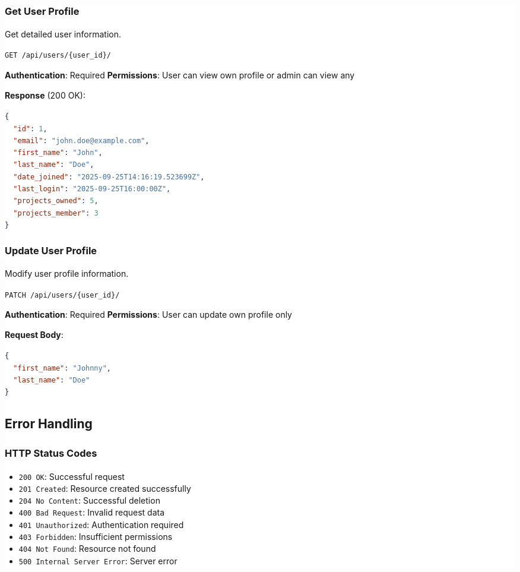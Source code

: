 ### Get User Profile
Get detailed user information.

```
GET /api/users/{user_id}/
```

**Authentication**: Required
**Permissions**: User can view own profile or admin can view any

**Response** (200 OK):
```json
{
  "id": 1,
  "email": "john.doe@example.com",
  "first_name": "John",
  "last_name": "Doe",
  "date_joined": "2025-09-25T14:16:19.523699Z",
  "last_login": "2025-09-25T16:00:00Z",
  "projects_owned": 5,
  "projects_member": 3
}
```

### Update User Profile
Modify user profile information.

```
PATCH /api/users/{user_id}/
```

**Authentication**: Required
**Permissions**: User can update own profile only

**Request Body**:
```json
{
  "first_name": "Johnny",
  "last_name": "Doe"
}
```

## Error Handling

### HTTP Status Codes
- `200 OK`: Successful request
- `201 Created`: Resource created successfully
- `204 No Content`: Successful deletion
- `400 Bad Request`: Invalid request data
- `401 Unauthorized`: Authentication required
- `403 Forbidden`: Insufficient permissions
- `404 Not Found`: Resource not found
- `500 Internal Server Error`: Server error
